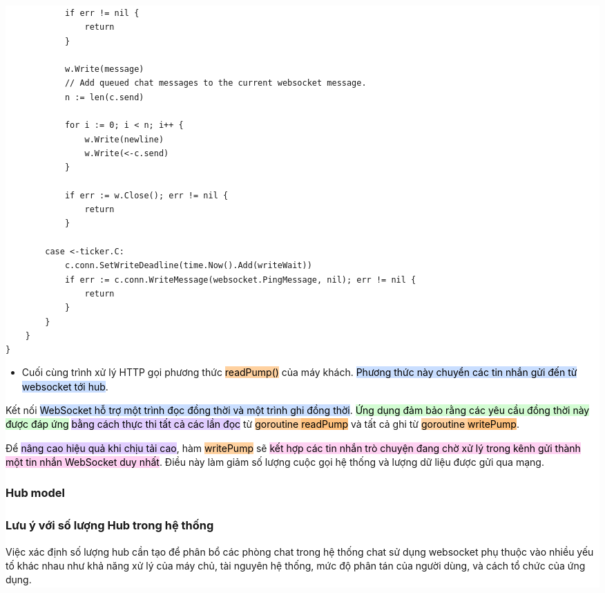 ```
            if err != nil {
                return
            }

            w.Write(message)
            // Add queued chat messages to the current websocket message.
            n := len(c.send)

            for i := 0; i < n; i++ {
                w.Write(newline)
                w.Write(<-c.send)
            }

            if err := w.Close(); err != nil {
                return
            }
            
        case <-ticker.C:
            c.conn.SetWriteDeadline(time.Now().Add(writeWait))
            if err := c.conn.WriteMessage(websocket.PingMessage, nil); err != nil {
                return
            }
        }
    }
}
```

- Cuối cùng trình xử lý HTTP gọi phương thức <mark style="background: #FFB86CA6;">readPump()</mark> của máy khách. <mark style="background: #ADCCFFA6;">Phương thức này chuyển các tin nhắn gửi đến từ websocket tới hub</mark>.


Kết nối <mark style="background: #ADCCFFA6;">WebSocket hỗ trợ một trình đọc đồng thời và một trình ghi đồng thời</mark>. <mark style="background: #BBFABBA6;">Ứng dụng đảm bảo rằng các yêu cầu đồng thời này được đáp ứng</mark> <mark style="background: #D2B3FFA6;">bằng cách thực thi tất cả các lần đọc</mark> từ <mark style="background: #FFB86CA6;">goroutine <mark style="background: #FFB86CA6;">readPump</mark></mark> và tất cả ghi từ <mark style="background: #FFB86CA6;">goroutine <mark style="background: #FFB86CA6;">writePump</mark></mark>.

Để <mark style="background: #D2B3FFA6;">nâng cao hiệu quả khi chịu tải cao</mark>, hàm <mark style="background: #FFB86CA6;">writePump</mark> sẽ <mark style="background: #FFB8EBA6;">kết hợp các tin nhắn trò chuyện đang chờ xử lý trong kênh gửi thành một tin nhắn WebSocket duy nhất</mark>. Điều này làm giảm số lượng cuộc gọi hệ thống và lượng dữ liệu được gửi qua mạng.
### Hub model




### Lưu ý với số lượng Hub trong hệ thống
Việc xác định số lượng hub cần tạo để phân bổ các phòng chat trong hệ thống chat sử dụng websocket phụ thuộc vào nhiều yếu tố khác nhau như khả năng xử lý của máy chủ, tài nguyên hệ thống, mức độ phân tán của người dùng, và cách tổ chức của ứng dụng.
